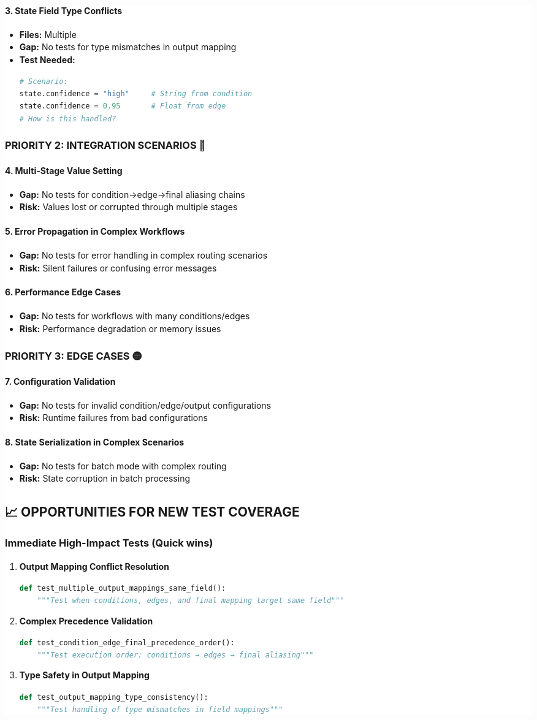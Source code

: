 #### **3. State Field Type Conflicts**
- **Files:** Multiple
- **Gap:** No tests for type mismatches in output mapping
- **Test Needed:**
  ```python
  # Scenario: 
  state.confidence = "high"     # String from condition
  state.confidence = 0.95       # Float from edge  
  # How is this handled?
  ```

### **PRIORITY 2: INTEGRATION SCENARIOS** 🔶

#### **4. Multi-Stage Value Setting**
- **Gap:** No tests for condition→edge→final aliasing chains
- **Risk:** Values lost or corrupted through multiple stages

#### **5. Error Propagation in Complex Workflows**
- **Gap:** No tests for error handling in complex routing scenarios
- **Risk:** Silent failures or confusing error messages

#### **6. Performance Edge Cases**
- **Gap:** No tests for workflows with many conditions/edges
- **Risk:** Performance degradation or memory issues

### **PRIORITY 3: EDGE CASES** 🟡

#### **7. Configuration Validation**
- **Gap:** No tests for invalid condition/edge/output configurations
- **Risk:** Runtime failures from bad configurations

#### **8. State Serialization in Complex Scenarios**
- **Gap:** No tests for batch mode with complex routing
- **Risk:** State corruption in batch processing

## 📈 **OPPORTUNITIES FOR NEW TEST COVERAGE**

### **Immediate High-Impact Tests** (Quick wins)

1. **Output Mapping Conflict Resolution**
   ```python
   def test_multiple_output_mappings_same_field():
       """Test when conditions, edges, and final mapping target same field"""
   ```

2. **Complex Precedence Validation**
   ```python
   def test_condition_edge_final_precedence_order():
       """Test execution order: conditions → edges → final aliasing"""
   ```

3. **Type Safety in Output Mapping**
   ```python
   def test_output_mapping_type_consistency():
       """Test handling of type mismatches in field mappings"""
   ```
